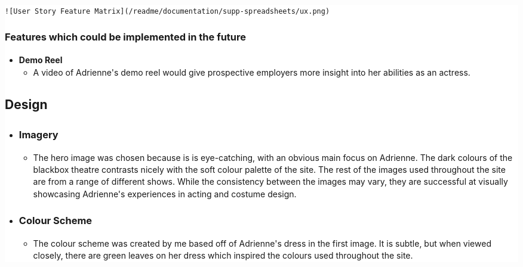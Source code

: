     ![User Story Feature Matrix](/readme/documentation/supp-spreadsheets/ux.png)

### Features which could be implemented in the future

- __Demo Reel__
    -  A video of Adrienne's demo reel would give prospective employers more insight into her abilities as an actress. 

## Design

-   ### Imagery
    -   The hero image was chosen because is is eye-catching, with an obvious main focus on Adrienne. The dark colours of the blackbox theatre contrasts nicely with the soft colour palette of the site. The rest of the images used throughout the site are from a range of different shows. While the consistency between the images may vary, they are successful at visually showcasing Adrienne's experiences in acting and costume design.

-   ### Colour Scheme
    -  The colour scheme was created by me based off of Adrienne's dress in the first image. It is subtle, but when viewed closely, there are green leaves on her dress which inspired the colours used throughout the site.
